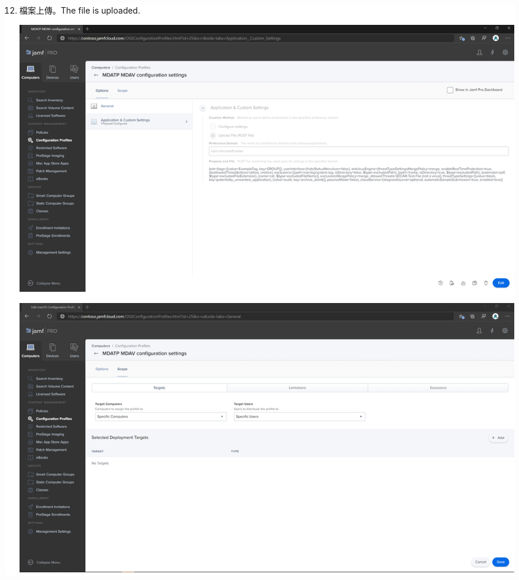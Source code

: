 12. <span data-ttu-id="93545-248">檔案上傳。</span><span class="sxs-lookup"><span data-stu-id="93545-248">The file is uploaded.</span></span>

    ![設定檔上傳圖像的圖像](images/33e2b2a1611fdddf6b5b79e54496e3bb.png)

    ![上傳的配置設定檔案影像](images/a422e57fe8d45689227e784443e51bd1.png)
